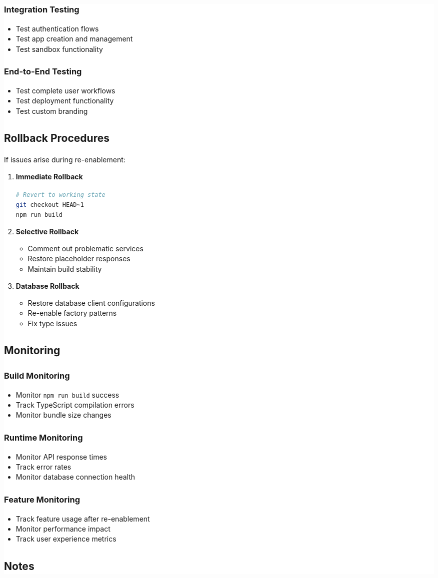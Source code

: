 ### Integration Testing
- Test authentication flows
- Test app creation and management
- Test sandbox functionality

### End-to-End Testing
- Test complete user workflows
- Test deployment functionality
- Test custom branding

## Rollback Procedures

If issues arise during re-enablement:

1. **Immediate Rollback**
   ```bash
   # Revert to working state
   git checkout HEAD~1
   npm run build
   ```

2. **Selective Rollback**
   - Comment out problematic services
   - Restore placeholder responses
   - Maintain build stability

3. **Database Rollback**
   - Restore database client configurations
   - Re-enable factory patterns
   - Fix type issues

## Monitoring

### Build Monitoring
- Monitor `npm run build` success
- Track TypeScript compilation errors
- Monitor bundle size changes

### Runtime Monitoring
- Monitor API response times
- Track error rates
- Monitor database connection health

### Feature Monitoring
- Track feature usage after re-enablement
- Monitor performance impact
- Track user experience metrics

## Notes

